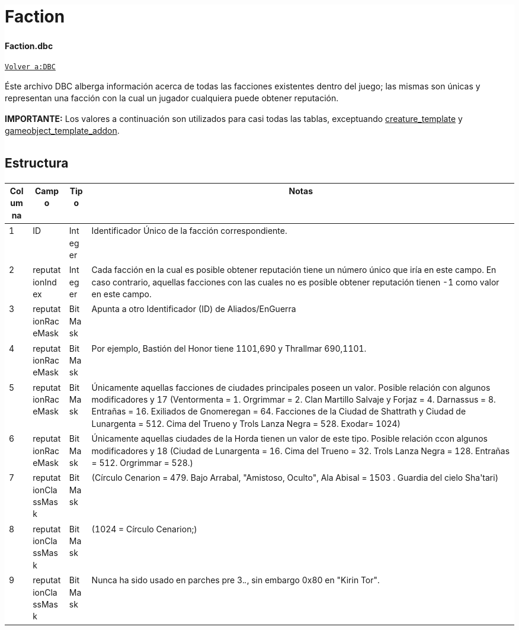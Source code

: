# Faction

**Faction.dbc**

[`Volver a:DBC`](dbc-index.md)

Éste archivo DBC alberga información acerca de todas las facciones existentes dentro del juego; las mismas son únicas y representan una facción con la cual un jugador cualquiera puede obtener reputación.

**IMPORTANTE:** Los valores a continuación son utilizados para casi todas las tablas, exceptuando [creature\_template](creature_template) y [gameobject_template\_addon](gameobject_template_addon).


## Estructura

| Columna | Campo               | Tipo                                                           | Notas                                                                                                                                                                                                                                                                                                                                                                              |
|---------|---------------------|----------------------------------------------------------------|------------------------------------------------------------------------------------------------------------------------------------------------------------------------------------------------------------------------------------------------------------------------------------------------------------------------------------------------------------------------------------|
| 1       | ID                  | Integer                                                        | Identificador Único de la facción correspondiente.                                                                                                                                                                                                                                                                                                                                 |
| 2       | reputationIndex     | Integer                                                        | Cada facción en la cual es posible obtener reputación tiene un número único que iría en este campo. En caso contrario, aquellas facciones con las cuales no es posible obtener reputación tienen -1 como valor en este campo.                                                                                                                                                      |
| 3       | reputationRaceMask  | BitMask                                                        | Apunta a otro Identificador (ID) de Aliados/EnGuerra                                                                                                                                                                                                                                                                                                                               |
| 4       | reputationRaceMask  | BitMask                                                        | Por ejemplo, Bastión del Honor tiene 1101,690 y Thrallmar 690,1101.                                                                                                                                                                                                                                                                                                                |
| 5       | reputationRaceMask  | BitMask                                                        | Únicamente aquellas facciones de ciudades principales poseen un valor. Posible relación con algunos modificadores y 17 (Ventormenta = 1. Orgrimmar = 2. Clan Martillo Salvaje y Forjaz = 4. Darnassus = 8. Entrañas = 16. Exiliados de Gnomeregan = 64. Facciones de la Ciudad de Shattrath y Ciudad de Lunargenta = 512. Cima del Trueno y Trols Lanza Negra = 528. Exodar= 1024) |
| 6       | reputationRaceMask  | BitMask                                                        | Únicamente aquellas ciudades de la Horda tienen un valor de este tipo. Posible relación ccon algunos modificadores y 18 (Ciudad de Lunargenta = 16. Cima del Trueno = 32. Trols Lanza Negra = 128. Entrañas = 512. Orgrimmar = 528.)                                                                                                                                               |
| 7       | reputationClassMask | BitMask                                                        | (Círculo Cenarion = 479. Bajo Arrabal, "Amistoso, Oculto", Ala Abisal = 1503 . Guardia del cielo Sha'tari)                                                                                                                                                                                                                                                                         |
| 8       | reputationClassMask | BitMask                                                        | (1024 = Círculo Cenarion;)                                                                                                                                                                                                                                                                                                                                                         |
| 9       | reputationClassMask | BitMask                                                        | Nunca ha sido usado en parches pre 3.*.*, sin embargo 0x80 en "Kirin Tor".                                                                                                                                                                                                                                                                                                         |